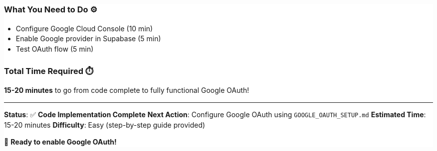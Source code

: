 ### What You Need to Do ⚙️

- Configure Google Cloud Console (10 min)
- Enable Google provider in Supabase (5 min)
- Test OAuth flow (5 min)

### Total Time Required ⏱️

**15-20 minutes** to go from code complete to fully functional Google OAuth!

---

**Status**: ✅ **Code Implementation Complete**
**Next Action**: Configure Google OAuth using `GOOGLE_OAUTH_SETUP.md`
**Estimated Time**: 15-20 minutes
**Difficulty**: Easy (step-by-step guide provided)

🚀 **Ready to enable Google OAuth!**
